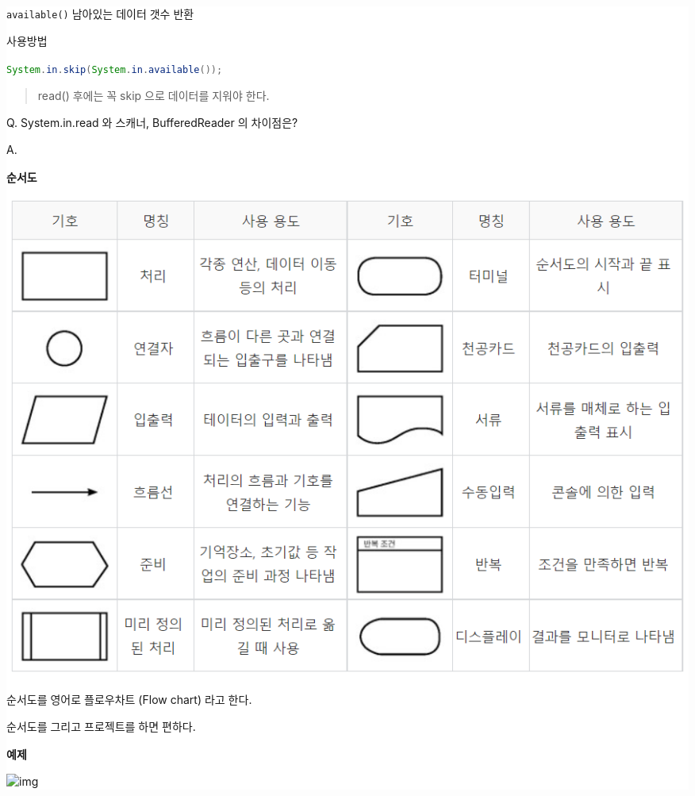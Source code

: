 `available()` 남아있는 데이터 갯수 반환

사용방법

```java
System.in.skip(System.in.available());
```

> read() 후에는 꼭 skip 으로 데이터를 지워야 한다. 

Q. System.in.read 와 스캐너, BufferedReader 의 차이점은?

A. 

**순서도**

![image-20210826164557056](../../../assets/images/image-20210826164557056.png)

순서도를 영어로 플로우차트 (Flow chart) 라고 한다.

순서도를 그리고 프로젝트를 하면 편하다.

**예제**

![img](https://search.pstatic.net/common/?src=http%3A%2F%2Fblogfiles.naver.net%2F20140630_20%2Filsancoms_1404114345108vS4tC_JPEG%2F%25BD%25BD%25B6%25F3%25C0%25CC%25B5%25E51.JPG&type=sc960_832)
